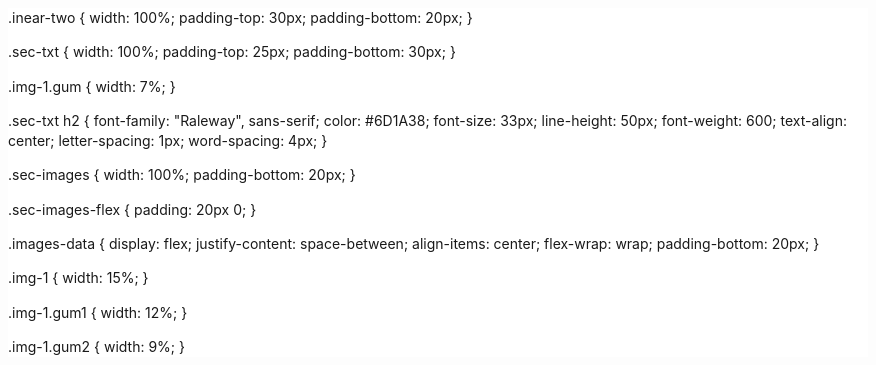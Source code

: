 .inear-two {
    width: 100%;
    padding-top: 30px;
    padding-bottom: 20px;
}

.sec-txt {
    width: 100%;
    padding-top: 25px;
    padding-bottom: 30px;
}

.img-1.gum {
    width: 7%;
}

.sec-txt h2 {
    font-family: "Raleway", sans-serif;
    color: #6D1A38;
    font-size: 33px;
    line-height: 50px;
    font-weight: 600;
    text-align: center;
    letter-spacing: 1px;
    word-spacing: 4px;
}

.sec-images {
    width: 100%;
    padding-bottom: 20px;
}

.sec-images-flex {
    padding: 20px 0;
}

.images-data {
    display: flex;
    justify-content: space-between;
    align-items: center;
    flex-wrap: wrap;
    padding-bottom: 20px;
}

.img-1 {
    width: 15%;
}

.img-1.gum1 {
    width: 12%;
}

.img-1.gum2 {
    width: 9%;
}
